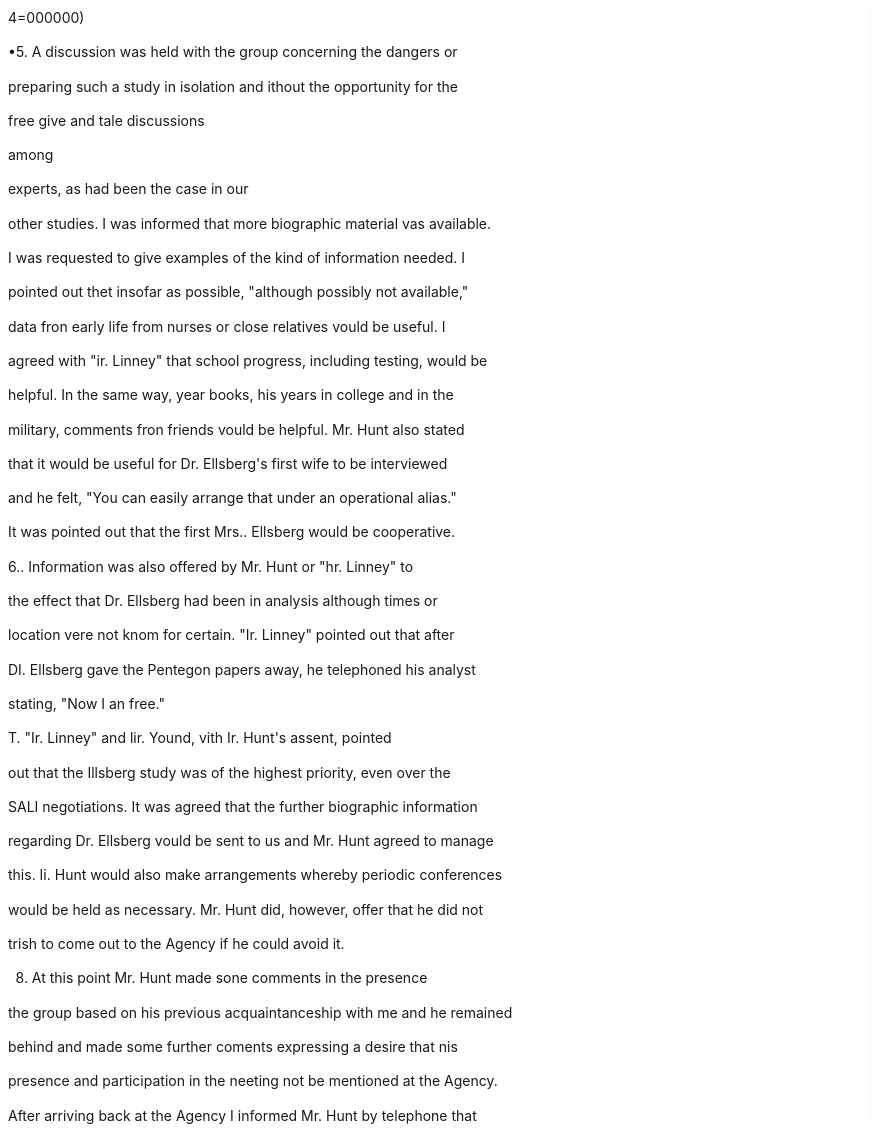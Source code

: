 4=000000)

•5. A discussion was held with the group concerning the dangers or

preparing such a study in isolation and ithout the opportunity for the

free give and tale discussions

among

experts, as had been the case in our

other studies. I was informed that more biographic material vas available.

I was requested to give examples of the kind of information needed. I

pointed out thet insofar as possible, "although possibly not available,"

data fron early life from nurses or close relatives vould be useful. I

agreed with "ir. Linney" that school progress, including testing, would be

helpful. In the same way, year books, his years in college and in the

military, comments fron friends vould be helpful. Mr. Hunt also stated

that it would be useful for Dr. Ellsberg's first wife to be interviewed

and he felt, "You can easily arrange that under an operational alias."

It was pointed out that the first Mrs.. Ellsberg would be cooperative.

6.. Information was also offered by Mr. Hunt or "hr. Linney" to

the effect that Dr. Ellsberg had been in analysis although times or

location vere not knom for certain. "Ir. Linney" pointed out that after

DI. Ellsberg gave the Pentegon papers away, he telephoned his analyst

stating, "Now I an free."

T. "Ir. Linney" and lir. Yound, vith Ir. Hunt's assent, pointed

out that the Illsberg study was of the highest priority, even over the

SALI negotiations. It was agreed that the further biographic information

regarding Dr. Ellsberg vould be sent to us and Mr. Hunt agreed to manage

this. Ii. Hunt would also make arrangements whereby periodic conferences

would be held as necessary. Mr. Hunt did, however, offer that he did not

trish to come out to the Agency if he could avoid it.

8. At this point Mr. Hunt made sone comments in the presence

the group based on his previous acquaintanceship with me and he remained

behind and made some further coments expressing a desire that nis

presence and participation in the neeting not be mentioned at the Agency.

After arriving back at the Agency I informed Mr. Hunt by telephone that
